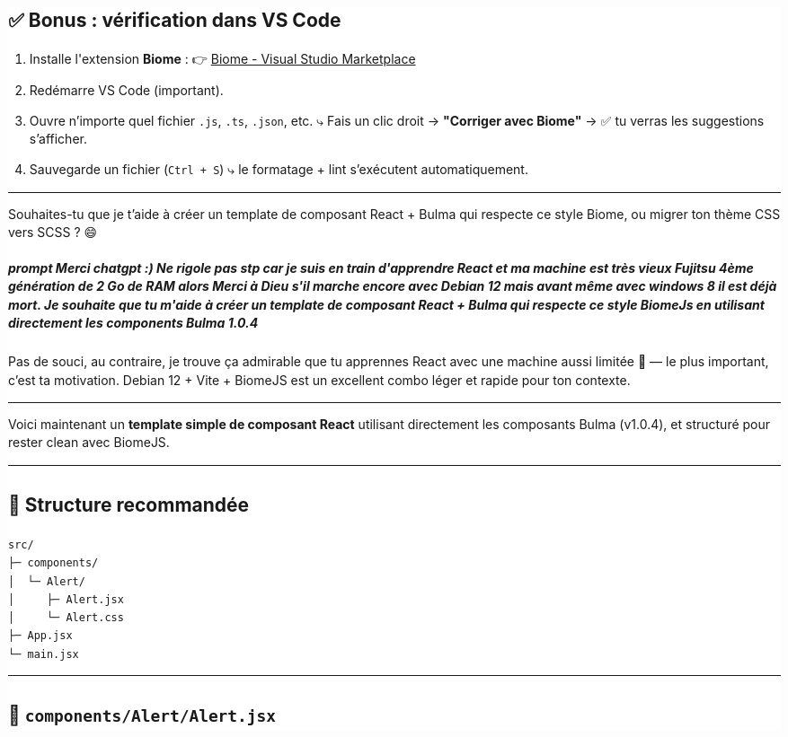 
## ✅ Bonus : vérification dans VS Code

1. Installe l'extension **Biome** :
   👉 [Biome - Visual Studio Marketplace](https://marketplace.visualstudio.com/items?itemName=biomejs.biome)

2. Redémarre VS Code (important).

3. Ouvre n’importe quel fichier `.js`, `.ts`, `.json`, etc.
   ⤷ Fais un clic droit → **"Corriger avec Biome"** → ✅ tu verras les suggestions s’afficher.

4. Sauvegarde un fichier (`Ctrl + S`)
   ⤷ le formatage + lint s’exécutent automatiquement.

---

Souhaites-tu que je t’aide à créer un template de composant React + Bulma qui respecte ce style Biome, ou migrer ton thème CSS vers SCSS ? 😄

##### **prompt** Merci chatgpt :) Ne rigole pas stp car je suis en train d'apprendre React et ma machine est très vieux Fujitsu 4ème génération de 2 Go de RAM alors Merci à Dieu s'il marche encore avec Debian 12 mais avant même avec windows 8 il est déjà mort. Je souhaite que tu m'aide à créer un template de composant React + Bulma qui respecte ce style BiomeJs en utilisant directement les components Bulma 1.0.4

Pas de souci, au contraire, je trouve ça admirable que tu apprennes React avec une machine aussi limitée 🙌 — le plus important, c’est ta motivation. Debian 12 + Vite + BiomeJS est un excellent combo léger et rapide pour ton contexte.

---

Voici maintenant un **template simple de composant React** utilisant directement les composants Bulma (v1.0.4), et structuré pour rester clean avec BiomeJS.

---

## 🧱 Structure recommandée

```
src/
├─ components/
│  └─ Alert/
│     ├─ Alert.jsx
│     └─ Alert.css
├─ App.jsx
└─ main.jsx
```

---

## 🔷 `components/Alert/Alert.jsx`
